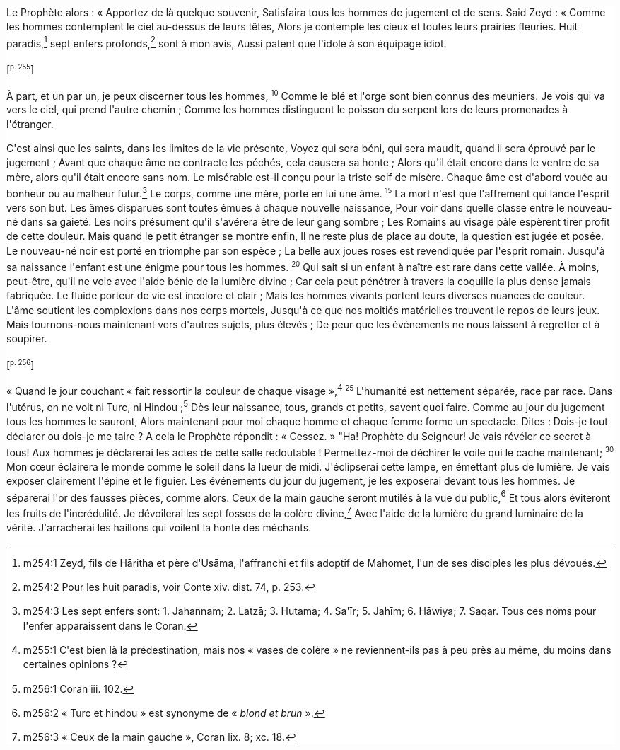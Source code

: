 Le Prophète alors : « Apportez de là quelque souvenir,
Satisfaira tous les hommes de jugement et de sens.
Said Zeyd : « Comme les hommes contemplent le ciel au-dessus de leurs têtes,
Alors je contemple les cieux et toutes leurs prairies fleuries.
Huit paradis,[^376] sept enfers profonds,[^377] sont à mon avis,
Aussi patent que l'idole à son équipage idiot.

<span id="p255">[<sup><small>p. 255</small></sup>]</span>

À part, et un par un, je peux discerner tous les hommes,
<sup id="v10"><small>10</small></sup> Comme le blé et l'orge sont bien connus des meuniers.
Je vois qui va vers le ciel, qui prend l'autre chemin ;
Comme les hommes distinguent le poisson du serpent lors de leurs promenades à l'étranger.

C'est ainsi que les saints, dans les limites de la vie présente,
Voyez qui sera béni, qui sera maudit, quand il sera éprouvé par le jugement ;
Avant que chaque âme ne contracte les péchés, cela causera sa honte ;
Alors qu'il était encore dans le ventre de sa mère, alors qu'il était encore sans nom.
Le misérable est-il conçu pour la triste soif de misère.
Chaque âme est d'abord vouée au bonheur ou au malheur futur.[^378]
Le corps, comme une mère, porte en lui une âme.
<sup id="v15"><small>15</small></sup> La mort n'est que l'affrement qui lance l'esprit vers son but.
Les âmes disparues sont toutes émues à chaque nouvelle naissance,
Pour voir dans quelle classe entre le nouveau-né dans sa gaieté.
Les noirs présument qu'il s'avérera être de leur gang sombre ;
Les Romains au visage pâle espèrent tirer profit de cette douleur.
Mais quand le petit étranger se montre enfin,
Il ne reste plus de place au doute, la question est jugée et posée.
Le nouveau-né noir est porté en triomphe par son espèce ;
La belle aux joues roses est revendiquée par l'esprit romain.
Jusqu'à sa naissance l'enfant est une énigme pour tous les hommes.
<sup id="v20"><small>20</small></sup> Qui sait si un enfant à naître est rare dans cette vallée.
À moins, peut-être, qu'il ne voie avec l'aide bénie de la lumière divine ;
Car cela peut pénétrer à travers la coquille la plus dense jamais fabriquée.
Le fluide porteur de vie est incolore et clair ;
Mais les hommes vivants portent leurs diverses nuances de couleur.
L'âme soutient les complexions dans nos corps mortels,
Jusqu'à ce que nos moitiés matérielles trouvent le repos de leurs jeux.
Mais tournons-nous maintenant vers d'autres sujets, plus élevés ;
De peur que les événements ne nous laissent à regretter et à soupirer.

<span id="p256">[<sup><small>p. 256</small></sup>]</span>

« Quand le jour couchant « fait ressortir la couleur de chaque visage »,[^379]
<sup id="v25"><small>25</small></sup> L'humanité est nettement séparée, race par race.
Dans l'utérus, on ne voit ni Turc, ni Hindou ;[^380]
Dès leur naissance, tous, grands et petits, savent quoi faire.
Comme au jour du jugement tous les hommes le sauront,
Alors maintenant pour moi chaque homme et chaque femme forme un spectacle.
Dites : Dois-je tout déclarer ou dois-je me taire ?
A cela le Prophète répondit : « Cessez. »
"Ha! Prophète du Seigneur! Je vais révéler ce secret à tous!
Aux hommes je déclarerai les actes de cette salle redoutable !
Permettez-moi de déchirer le voile qui le cache maintenant;
<sup id="v30"><small>30</small></sup> Mon cœur éclairera le monde comme le soleil dans la lueur de midi.
J'éclipserai cette lampe, en émettant plus de lumière.
Je vais exposer clairement l'épine et le figuier.
Les événements du jour du jugement, je les exposerai devant tous les hommes.
Je séparerai l'or des fausses pièces, comme alors.
Ceux de la main gauche seront mutilés à la vue du public,[^381]
Et tous alors éviteront les fruits de l'incrédulité.
Je dévoilerai les sept fosses de la colère divine,[^382]
Avec l'aide de la lumière du grand luminaire de la vérité.
J'arracherai les haillons qui voilent la honte des méchants.

[^376]: m254:1 Zeyd, fils de Hāritha et père d'Usāma, l'affranchi et fils adoptif de Mahomet, l'un de ses disciples les plus dévoués.
[^377]: m254:2 Pour les huit paradis, voir Conte xiv. dist. 74, p. [253](/fr/book/Islam/The_Mesnevi/Book_14#p253).
[^378]: m254:3 Les sept enfers sont: 1. Jahannam; 2. Latzā; 3. Hutama; 4. Sa'īr; 5. Jahīm; 6. Hāwiya; 7. Saqar. Tous ces noms pour l'enfer apparaissent dans le Coran.
[^379]: m255:1 C'est bien là la prédestination, mais nos « vases de colère » ne reviennent-ils pas à peu près au même, du moins dans certaines opinions ?
[^380]: m256:1 Coran iii. 102.
[^381]: m256:2 « Turc et hindou » est synonyme de « _blond et brun_ ».
[^382]: m256:3 « Ceux de la main gauche », Coran lix. 8; xc. 18.
[^383]: m256:4 « Les sept fosses de l'enfer » sont nommées respectivement : Jahannam, Latzā, Hutama, Sa'īr, Jahīm, Hāwiya et Saqar, comme mentionné ci-dessus, p. [254](#pm254), note [^377].
[^384]: m256:5 « Al-Kawthar », Coran cviii. 1, est expliqué de diverses manières, mais signifie probablement : _la grande multitude_, scil., _de l’humanité ;_ et non pas « une fontaine ».
[^385]: m257:1 Coran ii. 24.
[^386]: m257:2 Coran ii. 231; et, indirectement, dans de nombreux textes.
[^387]: m258:1 Coran XVI. 4; xl. 23.
[^388]: m258:2 Coran lxxvi. 17, 18.
[^389]: m258:3 Michael est mentionné dans le Coran ii. 92; Gabriel y est également mentionné, et dans deux autres endroits; mais aucun autre ange n'est nommément cité.
[^390]: m259:1 Salomon fut dépouillé de son sceau par un génie, et temporairement privé de son royaume.
[^391]: m259:2 Coran xxxi. 12. _Lokman_, l’orthographe communément reçue, est doublement erronée ; la première voyelle du nom est _u_, l’italien _u_, le français _ou_, le _oo_ de nos mots p. 260 _pied_, _bon_, _bois_ ;_ et non de _coot_, _moot_, _root_. Notre _q_ est, historiquement, le seul véritable représentant de la lettre phénicienne qui a donné naissance également à l'hébreu ק, à l'ancien grec Q, au latin Q et à l'arabe ق comme on peut le voir en comparant les lettres du dernier élément de l'alphabet numérique arabe, ![](/image/book/Islam/The_Mesnevi/m25901.jpg), avec l'hébreu _Koph_, _Resh_, _Schin_, _Tau ;_ avec le grec Q = 90, Ρ = 100, Σ = 200, Τ = 300 ; et avec le latin Q, R, S, T. La preuve est encore plus concluante en comparant, dans l'ordre, les alphabets entiers, quant aux positions, noms, formes, valeurs dans le son et valeurs numériques.
[^392]: m262:1 Salomon, privé de son royaume, devint pêcheur.
[^393]: m263 : 1 Coran ii. 2. Notre : « _Credo, quia impossible_. »
[^394]: m263:2 Coran lxvii. 3.
[^395]: m263:3 On rapporte que Mahomet aurait dit : « Le prince d'un peuple est son serviteur. » Ceci peut être comparé à Matthieu xi, 26 et 27.
[^396]: m264:1 Coran iii. 16.
[^397]: m264:2 Coran ii. 256.
[^398]: m264:3 Coran xxxv. 4.
[^399]: m265:1 Coran xxi. 108.
[^400]: m265:2 Coran xx. 4.
[^401]: m266:1 Coran xxxvi. 53.
[^402]: m266:2 Coran xi. 59.
[^403]: m266:3 Coran xxxiv. 12.
[^404]: m267:1 Voir « Turkish Poetry » du traducteur (p. 32 ou 45), 1879 ; publié par Trübner & Co., Ludgate fill, Londres, etc.
[^405]: m268:1 Coran ix. 32; lxi. 8. L'expression « polythéiste », généralement utilisée par les traducteurs pour rendre le sens de l'arabe « _mushrik_ », n'est pas correcte ; attribuer un « partenaire » à Dieu est autant « _shirk_ » que d'en attribuer plusieurs. Voir note dans [p. 36](/fr/book/Islam/The_Mesnevi/Acts_3#p36), Conte iii.
[^406]: m268:2 Le Coran xxi. 68, 69, fait allusion à cela.
[^407]: m268:3 Coran ii. 22 ; lxvi. 6.